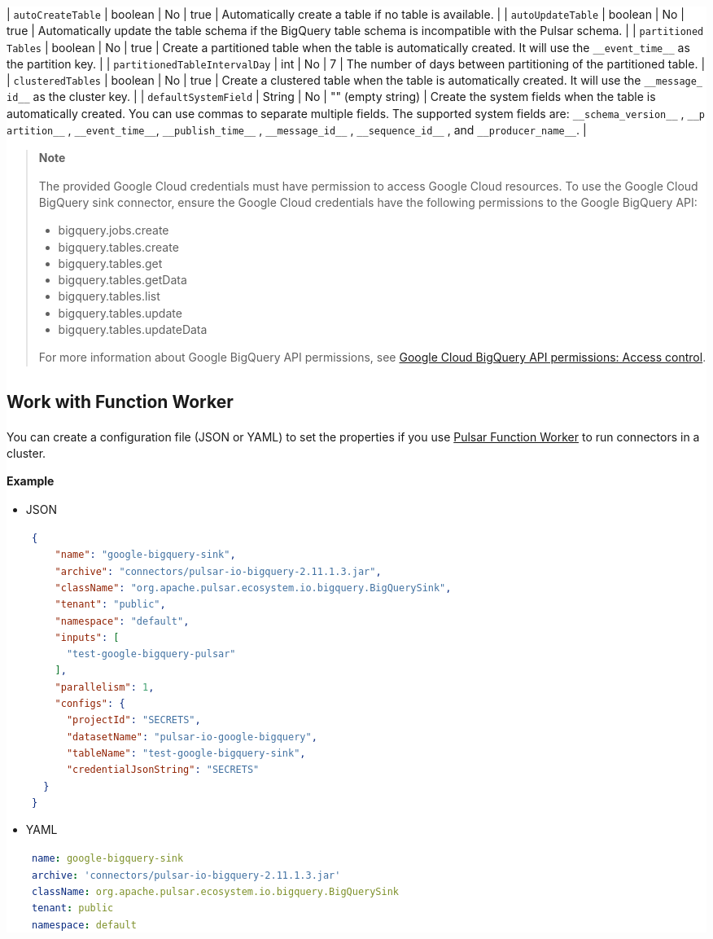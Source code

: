 | `autoCreateTable`             | boolean | No       | true              | Automatically create a table if no table is available.                                                                                                                                                                                                                                                                                                                  |
| `autoUpdateTable`             | boolean | No       | true              | Automatically update the table schema if the BigQuery table schema is incompatible with the Pulsar schema.                                                                                                                                                                                                                                                              |
| `partitionedTables`           | boolean | No       | true              | Create a partitioned table when the table is automatically created. It will use the `__event_time__` as the partition key.                                                                                                                                                                                                                                              |
| `partitionedTableIntervalDay` | int     | No       | 7                 | The number of days between partitioning of the partitioned table.                                                                                                                                                                                                                                                                                                       |
| `clusteredTables`             | boolean | No       | true              | Create a clustered table when the table is automatically created. It will use the `__message_id__` as the cluster key.                                                                                                                                                                                                                                                  |
| `defaultSystemField`          | String  | No       | "" (empty string) | Create the system fields when the table is automatically created. You can use commas to separate multiple fields. The supported system fields are: `__schema_version__` , `__partition__` , `__event_time__`, `__publish_time__` , `__message_id__` , `__sequence_id__` , and `__producer_name__`.                                                                      |

> **Note**
>
> The provided Google Cloud credentials must have permission to access Google Cloud resources. To use the Google Cloud BigQuery sink connector, ensure the Google Cloud credentials have the following permissions to the Google BigQuery API:
>
> - bigquery.jobs.create
> - bigquery.tables.create
> - bigquery.tables.get
> - bigquery.tables.getData
> - bigquery.tables.list
> - bigquery.tables.update
> - bigquery.tables.updateData
>
> For more information about Google BigQuery API permissions, see [Google Cloud BigQuery API permissions: Access control](https://cloud.google.com/bigquery/docs/access-control).


## Work with Function Worker

You can create a configuration file (JSON or YAML) to set the properties if you use [Pulsar Function Worker](https://pulsar.apache.org/docs/en/functions-worker/) to run connectors in a cluster.

**Example**

* JSON

   ```json
    {
        "name": "google-bigquery-sink",
        "archive": "connectors/pulsar-io-bigquery-2.11.1.3.jar",
        "className": "org.apache.pulsar.ecosystem.io.bigquery.BigQuerySink",
        "tenant": "public",
        "namespace": "default",
        "inputs": [
          "test-google-bigquery-pulsar"
        ],
        "parallelism": 1,
        "configs": {
          "projectId": "SECRETS",
          "datasetName": "pulsar-io-google-bigquery",
          "tableName": "test-google-bigquery-sink",
          "credentialJsonString": "SECRETS"
      }
    }
    ```

* YAML

    ```yaml
     name: google-bigquery-sink
     archive: 'connectors/pulsar-io-bigquery-2.11.1.3.jar'
     className: org.apache.pulsar.ecosystem.io.bigquery.BigQuerySink
     tenant: public
     namespace: default
   ```